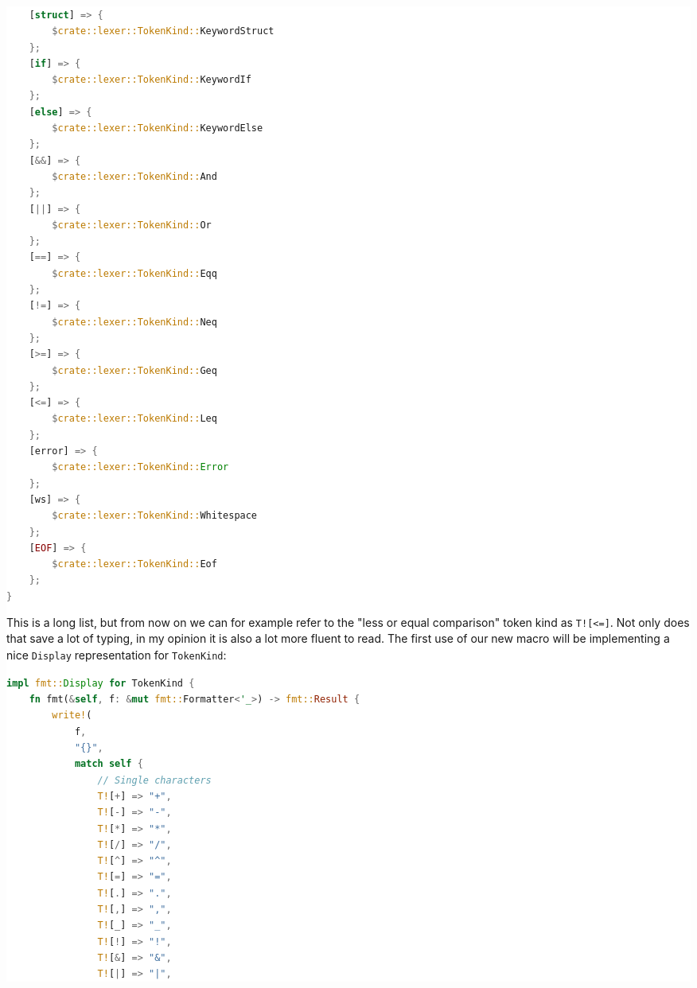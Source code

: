 ```rust
    [struct] => {
        $crate::lexer::TokenKind::KeywordStruct
    };
    [if] => {
        $crate::lexer::TokenKind::KeywordIf
    };
    [else] => {
        $crate::lexer::TokenKind::KeywordElse
    };
    [&&] => {
        $crate::lexer::TokenKind::And
    };
    [||] => {
        $crate::lexer::TokenKind::Or
    };
    [==] => {
        $crate::lexer::TokenKind::Eqq
    };
    [!=] => {
        $crate::lexer::TokenKind::Neq
    };
    [>=] => {
        $crate::lexer::TokenKind::Geq
    };
    [<=] => {
        $crate::lexer::TokenKind::Leq
    };
    [error] => {
        $crate::lexer::TokenKind::Error
    };
    [ws] => {
        $crate::lexer::TokenKind::Whitespace
    };
    [EOF] => {
        $crate::lexer::TokenKind::Eof
    };
}
```
This is a long list, but from now on we can for example refer to the "less or equal comparison" token kind as `T![<=]`.
Not only does that save a lot of typing, in my opinion it is also a lot more fluent to read.
The first use of our new macro will be implementing a nice `Display` representation for `TokenKind`:
```rust
impl fmt::Display for TokenKind {
    fn fmt(&self, f: &mut fmt::Formatter<'_>) -> fmt::Result {
        write!(
            f,
            "{}",
            match self {
                // Single characters
                T![+] => "+",
                T![-] => "-",
                T![*] => "*",
                T![/] => "/",
                T![^] => "^",
                T![=] => "=",
                T![.] => ".",
                T![,] => ",",
                T![_] => "_",
                T![!] => "!",
                T![&] => "&",
                T![|] => "|",
```